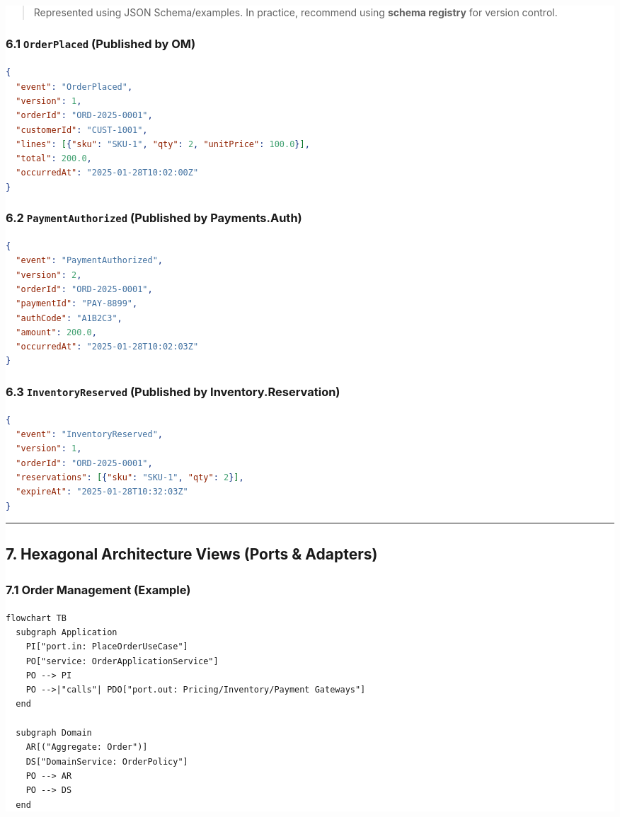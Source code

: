 > Represented using JSON Schema/examples. In practice, recommend using **schema registry** for version control.

### 6.1 `OrderPlaced` (Published by OM)

```json
{
  "event": "OrderPlaced",
  "version": 1,
  "orderId": "ORD-2025-0001",
  "customerId": "CUST-1001",
  "lines": [{"sku": "SKU-1", "qty": 2, "unitPrice": 100.0}],
  "total": 200.0,
  "occurredAt": "2025-01-28T10:02:00Z"
}
```

### 6.2 `PaymentAuthorized` (Published by Payments.Auth)

```json
{
  "event": "PaymentAuthorized",
  "version": 2,
  "orderId": "ORD-2025-0001",
  "paymentId": "PAY-8899",
  "authCode": "A1B2C3",
  "amount": 200.0,
  "occurredAt": "2025-01-28T10:02:03Z"
}
```

### 6.3 `InventoryReserved` (Published by Inventory.Reservation)

```json
{
  "event": "InventoryReserved",
  "version": 1,
  "orderId": "ORD-2025-0001",
  "reservations": [{"sku": "SKU-1", "qty": 2}],
  "expireAt": "2025-01-28T10:32:03Z"
}
```

---

## 7. Hexagonal Architecture Views (Ports & Adapters)

### 7.1 Order Management (Example)

```mermaid
flowchart TB
  subgraph Application
    PI["port.in: PlaceOrderUseCase"]
    PO["service: OrderApplicationService"]
    PO --> PI
    PO -->|"calls"| PDO["port.out: Pricing/Inventory/Payment Gateways"]
  end

  subgraph Domain
    AR[("Aggregate: Order")]
    DS["DomainService: OrderPolicy"]
    PO --> AR
    PO --> DS
  end
```
